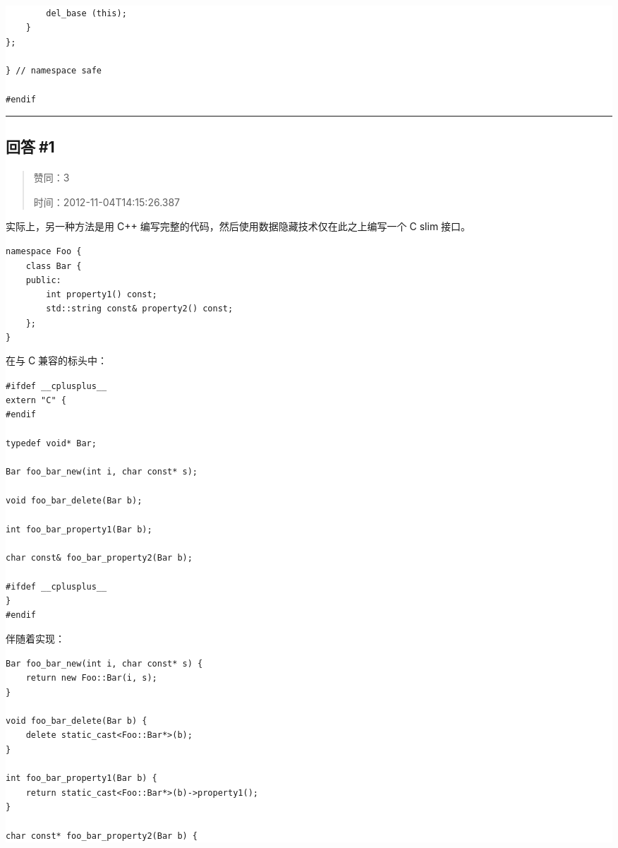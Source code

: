 ```
        del_base (this);
    }
};

} // namespace safe

#endif 
```

* * *

## 回答 #1

> 赞同：3
> 
> 时间：2012-11-04T14:15:26.387

实际上，另一种方法是用 C++ 编写完整的代码，然后使用数据隐藏技术仅在此之上编写一个 C slim 接口。

```
namespace Foo {
    class Bar {
    public:
        int property1() const;
        std::string const& property2() const;
    };
} 
```

在与 C 兼容的标头中：

```
#ifdef __cplusplus__
extern "C" {
#endif

typedef void* Bar;

Bar foo_bar_new(int i, char const* s);

void foo_bar_delete(Bar b);

int foo_bar_property1(Bar b);

char const& foo_bar_property2(Bar b);

#ifdef __cplusplus__
}
#endif 
```

伴随着实现：

```
Bar foo_bar_new(int i, char const* s) {
    return new Foo::Bar(i, s);
}

void foo_bar_delete(Bar b) {
    delete static_cast<Foo::Bar*>(b);
}

int foo_bar_property1(Bar b) {
    return static_cast<Foo::Bar*>(b)->property1();
}

char const* foo_bar_property2(Bar b) {
```